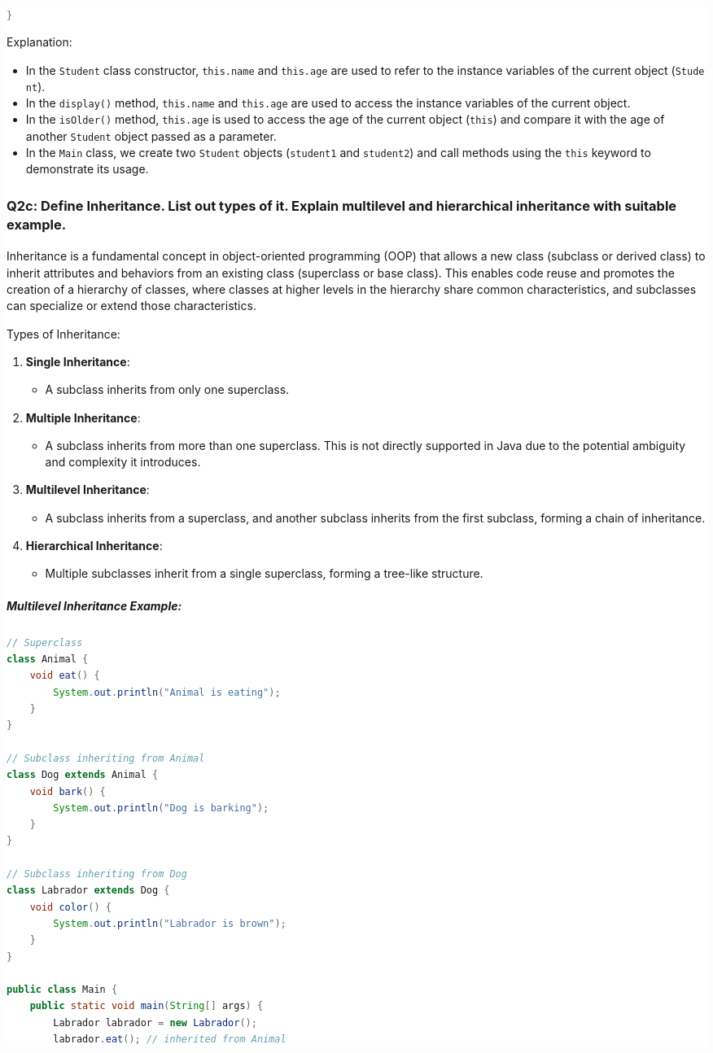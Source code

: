 ```java
}
```

Explanation:
- In the `Student` class constructor, `this.name` and `this.age` are used to refer to the instance variables of the current object (`Student`).
- In the `display()` method, `this.name` and `this.age` are used to access the instance variables of the current object.
- In the `isOlder()` method, `this.age` is used to access the age of the current object (`this`) and compare it with the age of another `Student` object passed as a parameter.
- In the `Main` class, we create two `Student` objects (`student1` and `student2`) and call methods using the `this` keyword to demonstrate its usage.

### Q2c: Define Inheritance. List out types of it. Explain multilevel and hierarchical inheritance with suitable example.

Inheritance is a fundamental concept in object-oriented programming (OOP) that allows a new class (subclass or derived class) to inherit attributes and behaviors from an existing class (superclass or base class). This enables code reuse and promotes the creation of a hierarchy of classes, where classes at higher levels in the hierarchy share common characteristics, and subclasses can specialize or extend those characteristics.

Types of Inheritance:

1. **Single Inheritance**:
   - A subclass inherits from only one superclass.
   
2. **Multiple Inheritance**:
   - A subclass inherits from more than one superclass. This is not directly supported in Java due to the potential ambiguity and complexity it introduces.
   
3. **Multilevel Inheritance**:
   - A subclass inherits from a superclass, and another subclass inherits from the first subclass, forming a chain of inheritance.
   
4. **Hierarchical Inheritance**:
   - Multiple subclasses inherit from a single superclass, forming a tree-like structure.

##### Multilevel Inheritance Example:

```java
// Superclass
class Animal {
    void eat() {
        System.out.println("Animal is eating");
    }
}

// Subclass inheriting from Animal
class Dog extends Animal {
    void bark() {
        System.out.println("Dog is barking");
    }
}

// Subclass inheriting from Dog
class Labrador extends Dog {
    void color() {
        System.out.println("Labrador is brown");
    }
}

public class Main {
    public static void main(String[] args) {
        Labrador labrador = new Labrador();
        labrador.eat(); // inherited from Animal
```